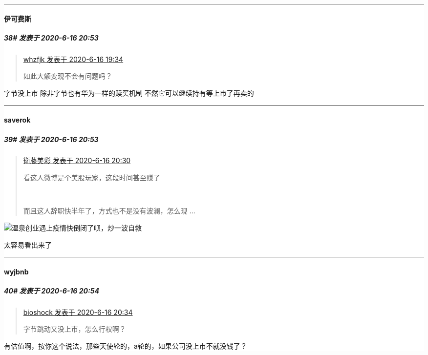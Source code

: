 





*****

####  伊可费斯  
##### 38#       发表于 2020-6-16 20:53



<blockquote><a href="httphttps://bbs.saraba1st.com/2b/forum.php?mod=redirect&amp;goto=findpost&amp;pid=47829801&amp;ptid=1942139" target="_blank">whzfjk 发表于 2020-6-16 19:34</a>

如此大额变现不会有问题吗？</blockquote>
字节没上市 除非字节也有华为一样的赎买机制 不然它可以继续持有等上市了再卖的







*****

####  saverok  
##### 39#       发表于 2020-6-16 20:53



<blockquote><a href="httphttps://bbs.saraba1st.com/2b/forum.php?mod=redirect&amp;goto=findpost&amp;pid=47830411&amp;ptid=1942139" target="_blank">衛藤美彩 发表于 2020-6-16 20:30</a>

看这人微博是个美股玩家，这段时间甚至赚了

   

而且这人辞职快半年了，方式也不是没有波澜，怎么现 ...</blockquote>
<img src="https://static.saraba1st.com/image/smiley/face2017/049.png" referrerpolicy="no-referrer">温泉创业遇上疫情快倒闭了呗，炒一波自救


太容易看出来了







*****

####  wyjbnb  
##### 40#       发表于 2020-6-16 20:54



<blockquote><a href="httphttps://bbs.saraba1st.com/2b/forum.php?mod=redirect&amp;goto=findpost&amp;pid=47830462&amp;ptid=1942139" target="_blank">bioshock 发表于 2020-6-16 20:34</a>

字节跳动又没上市，怎么行权啊？</blockquote>
有估值啊，按你这个说法，那些天使轮的，a轮的，如果公司没上市不就没钱了？




